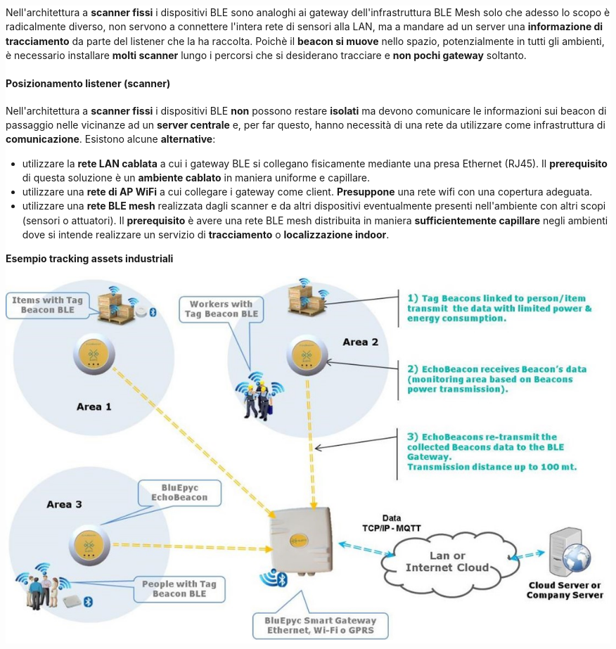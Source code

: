 Nell'architettura a **scanner fissi** i dispositivi BLE sono analoghi ai gateway dell'infrastruttura BLE Mesh solo che adesso lo scopo è radicalmente diverso, non servono a connettere l'intera rete di sensori alla LAN, ma a mandare ad un server una **informazione di tracciamento** da parte del listener che la ha raccolta. Poichè il **beacon si muove** nello spazio, potenzialmente in tutti gli ambienti, è necessario installare **molti scanner** lungo i percorsi che si desiderano tracciare e **non pochi gateway** soltanto.

#### **Posizionamento listener (scanner)**

Nell'architettura a **scanner fissi** i dispositivi BLE **non** possono restare **isolati** ma devono comunicare le informazioni sui beacon di passaggio nelle vicinanze ad un **server centrale** e, per far questo, hanno necessità di una rete da utilizzare come infrastruttura di **comunicazione**. Esistono alcune **alternative**:
- utilizzare la **rete LAN cablata** a cui i gateway BLE si collegano fisicamente mediante una presa Ethernet (RJ45). Il **prerequisito** di questa soluzione è un **ambiente cablato** in maniera uniforme e capillare.
- utilizzare una **rete di AP WiFi** a cui collegare i gateway come client. **Presuppone** una rete wifi con una copertura adeguata.
- utilizzare una **rete BLE mesh** realizzata dagli scanner e da altri dispositivi eventualmente presenti nell'ambiente con altri scopi (sensori o attuatori). Il **prerequisito** è avere una rete BLE mesh distribuita in maniera **sufficientemente capillare** negli ambienti dove si intende realizzare un servizio di **tracciamento** o **localizzazione indoor**.

**Esempio tracking assets industriali**

<img src="img/industrialtracking.jpg" alt="alt text" width="900">
